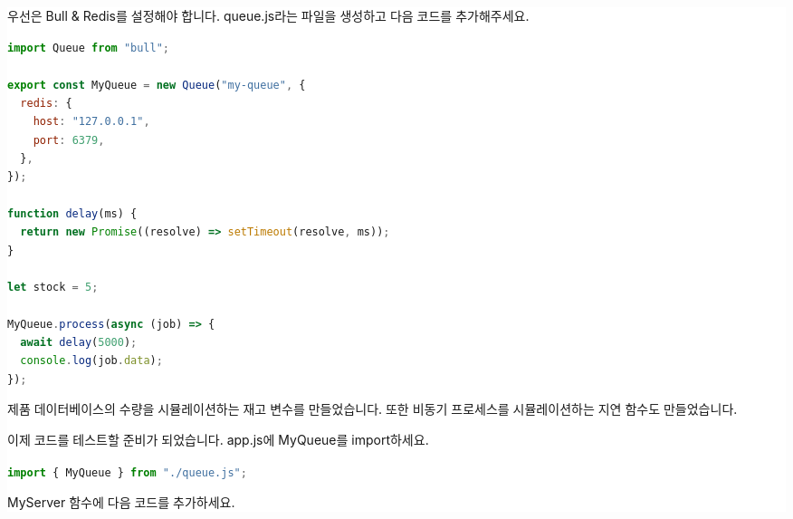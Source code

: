 우선은 Bull & Redis를 설정해야 합니다. queue.js라는 파일을 생성하고 다음 코드를 추가해주세요.

```js
import Queue from "bull";

export const MyQueue = new Queue("my-queue", {
  redis: {
    host: "127.0.0.1",
    port: 6379,
  },
});

function delay(ms) {
  return new Promise((resolve) => setTimeout(resolve, ms));
}

let stock = 5;

MyQueue.process(async (job) => {
  await delay(5000);
  console.log(job.data);
});
```


<ins class="adsbygoogle"
     style="display:block"
     data-ad-client="ca-pub-4877378276818686"
     data-ad-slot="1107185301"
     data-ad-format="auto"
     data-full-width-responsive="true"></ins>
<script>
     (adsbygoogle = window.adsbygoogle || []).push({});
</script>

제품 데이터베이스의 수량을 시뮬레이션하는 재고 변수를 만들었습니다. 또한 비동기 프로세스를 시뮬레이션하는 지연 함수도 만들었습니다.

이제 코드를 테스트할 준비가 되었습니다. app.js에 MyQueue를 import하세요.

```js
import { MyQueue } from "./queue.js";
```

MyServer 함수에 다음 코드를 추가하세요.


<ins class="adsbygoogle"
     style="display:block"
     data-ad-client="ca-pub-4877378276818686"
     data-ad-slot="1107185301"
     data-ad-format="auto"
     data-full-width-responsive="true"></ins>
<script>
     (adsbygoogle = window.adsbygoogle || []).push({});
</script>
